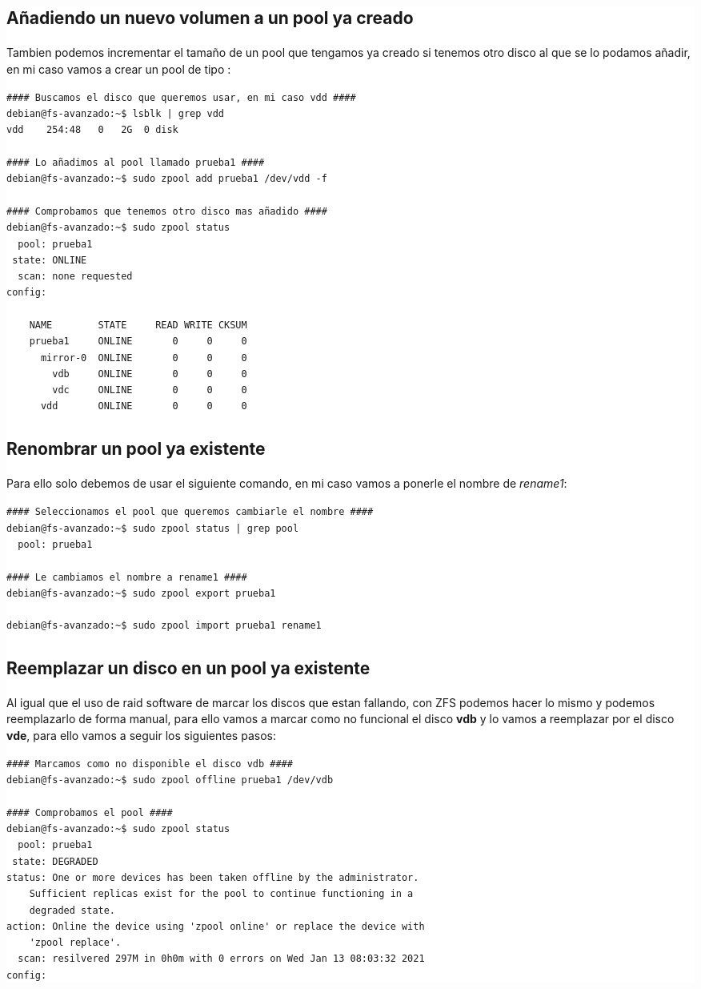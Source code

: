 ## Añadiendo un nuevo volumen a un pool ya creado

Tambien podemos incrementar el tamaño de un pool que tengamos ya creado si tenemos otro disco al que se lo podamos añadir, en mi caso vamos a crear un pool de tipo :
```shell
#### Buscamos el disco que queremos usar, en mi caso vdd ####
debian@fs-avanzado:~$ lsblk | grep vdd
vdd    254:48   0   2G  0 disk 

#### Lo añadimos al pool llamado prueba1 ####
debian@fs-avanzado:~$ sudo zpool add prueba1 /dev/vdd -f

#### Comprobamos que tenemos otro disco mas añadido ####
debian@fs-avanzado:~$ sudo zpool status 
  pool: prueba1
 state: ONLINE
  scan: none requested
config:

	NAME        STATE     READ WRITE CKSUM
	prueba1     ONLINE       0     0     0
	  mirror-0  ONLINE       0     0     0
	    vdb     ONLINE       0     0     0
	    vdc     ONLINE       0     0     0
	  vdd       ONLINE       0     0     0
```

## Renombrar un pool ya existente

Para ello solo debemos de usar el siguiente comando, en mi caso vamos a ponerle el nombre de *rename1*:
```shell
#### Seleccionamos el pool que queremos cambiarle el nombre ####
debian@fs-avanzado:~$ sudo zpool status | grep pool
  pool: prueba1

#### Le cambiamos el nombre a rename1 ####
debian@fs-avanzado:~$ sudo zpool export prueba1

debian@fs-avanzado:~$ sudo zpool import prueba1 rename1
```

## Reemplazar un disco en un pool ya existente

Al igual que el uso de raid software de marcar los discos que estan fallando, con ZFS podemos hacer lo mismo y podemos reemplazarlo de forma manual, para ello vamos a marcar como no funcional el disco **vdb** y lo vamos a reemplazar por el disco **vde**, para ello vamos a seguir los siguientes pasos:
```shell
#### Marcamos como no disponible el disco vdb ####
debian@fs-avanzado:~$ sudo zpool offline prueba1 /dev/vdb

#### Comprobamos el pool ####
debian@fs-avanzado:~$ sudo zpool status 
  pool: prueba1
 state: DEGRADED
status: One or more devices has been taken offline by the administrator.
	Sufficient replicas exist for the pool to continue functioning in a
	degraded state.
action: Online the device using 'zpool online' or replace the device with
	'zpool replace'.
  scan: resilvered 297M in 0h0m with 0 errors on Wed Jan 13 08:03:32 2021
config:
```